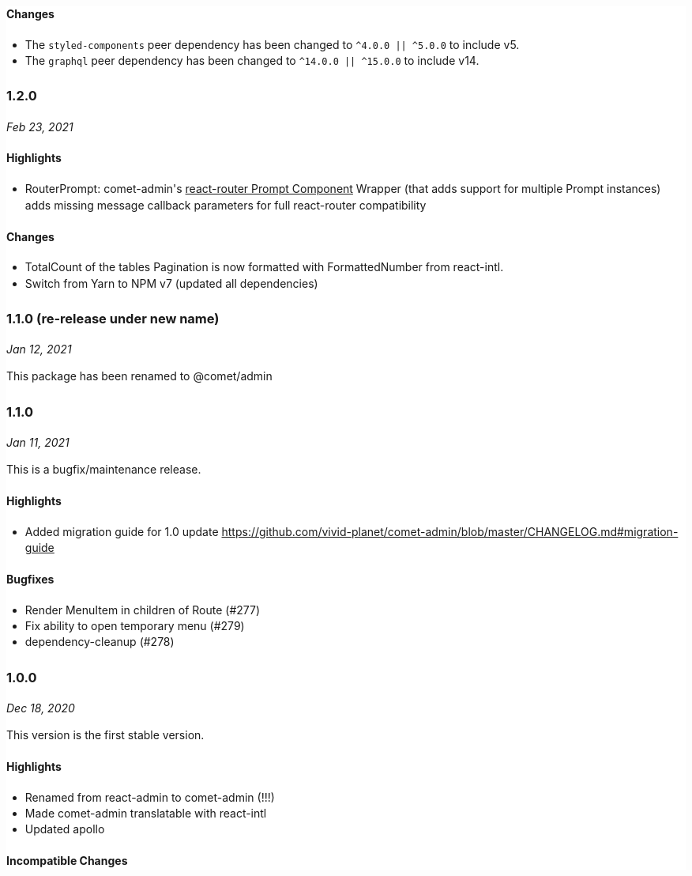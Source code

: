 #### Changes

-   The `styled-components` peer dependency has been changed to `^4.0.0 || ^5.0.0` to include v5.
-   The `graphql` peer dependency has been changed to `^14.0.0 || ^15.0.0` to include v14.

### 1.2.0

_Feb 23, 2021_

#### Highlights

-   RouterPrompt: comet-admin's [react-router Prompt Component](https://reactrouter.com/core/api/Prompt) Wrapper (that adds support for multiple Prompt instances) adds missing message callback parameters for full react-router compatibility

#### Changes

-   TotalCount of the tables Pagination is now formatted with FormattedNumber from react-intl.
-   Switch from Yarn to NPM v7 (updated all dependencies)

### 1.1.0 (re-release under new name)

_Jan 12, 2021_

This package has been renamed to @comet/admin

### 1.1.0

_Jan 11, 2021_

This is a bugfix/maintenance release.

#### Highlights

-   Added migration guide for 1.0 update https://github.com/vivid-planet/comet-admin/blob/master/CHANGELOG.md#migration-guide

#### Bugfixes

-   Render MenuItem in children of Route (#277)
-   Fix ability to open temporary menu (#279)
-   dependency-cleanup (#278)

### 1.0.0

_Dec 18, 2020_

This version is the first stable version.

#### Highlights

-   Renamed from react-admin to comet-admin (!!!)
-   Made comet-admin translatable with react-intl
-   Updated apollo

#### Incompatible Changes
